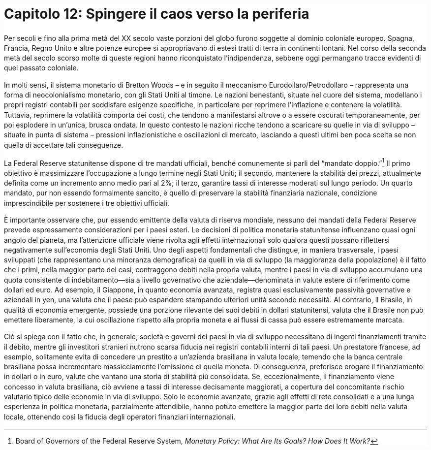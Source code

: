 # Capitolo 12: Spingere il caos verso la periferia

Per secoli e fino alla prima metà del XX secolo vaste porzioni del globo furono soggette al dominio coloniale europeo. Spagna, Francia, Regno Unito e altre potenze europee si appropriavano di estesi tratti di terra in continenti lontani. Nel corso della seconda metà del secolo scorso molte di queste regioni hanno riconquistato l’indipendenza, sebbene oggi permangano tracce evidenti di quel passato coloniale.

In molti sensi, il sistema monetario di Bretton Woods – e in seguito il meccanismo Eurodollaro/Petrodollaro – rappresenta una forma di neocolonialismo monetario, con gli Stati Uniti al timone. Le nazioni benestanti, situate nel cuore del sistema, modellano i propri registri contabili per soddisfare esigenze specifiche, in particolare per reprimere l’inflazione e contenere la volatilità. Tuttavia, reprimere la volatilità comporta dei costi, che tendono a manifestarsi altrove o a essere oscurati temporaneamente, per poi esplodere in un’unica, brusca ondata. In questo contesto le nazioni ricche tendono a scaricare su quelle in via di sviluppo – situate in punta di sistema – pressioni inflazionistiche e oscillazioni di mercato, lasciando a questi ultimi ben poca scelta se non quella di accettare tali conseguenze.

La Federal Reserve statunitense dispone di tre mandati ufficiali, benché comunemente si parli del “mandato doppio.”[^172] Il primo obiettivo è massimizzare l’occupazione a lungo termine negli Stati Uniti; il secondo, mantenere la stabilità dei prezzi, attualmente definita come un incremento anno medio pari al 2%; il terzo, garantire tassi di interesse moderati sul lungo periodo. Un quarto mandato, pur non essendo formalmente sancito, è quello di preservare la stabilità finanziaria nazionale, condizione imprescindibile per sostenere i tre obiettivi ufficiali.

È importante osservare che, pur essendo emittente della valuta di riserva mondiale, nessuno dei mandati della Federal Reserve prevede espressamente considerazioni per i paesi esteri. Le decisioni di politica monetaria statunitense influenzano quasi ogni angolo del pianeta, ma l’attenzione ufficiale viene rivolta agli effetti internazionali solo qualora questi possano riflettersi negativamente sull’economia degli Stati Uniti.
Uno degli aspetti fondamentali che distingue, in maniera trasversale, i paesi sviluppati (che rappresentano una minoranza demografica) da quelli in via di sviluppo (la maggioranza della popolazione) è il fatto che i primi, nella maggior parte dei casi, contraggono debiti nella propria valuta, mentre i paesi in via di sviluppo accumulano una quota consistente di indebitamento—sia a livello governativo che aziendale—denominata in valute estere di riferimento come dollari ed euro. Ad esempio, il Giappone, in quanto economia avanzata, registra quasi esclusivamente passività governative e aziendali in yen, una valuta che il paese può espandere stampando ulteriori unità secondo necessità. Al contrario, il Brasile, in qualità di economia emergente, possiede una porzione rilevante dei suoi debiti in dollari statunitensi, valuta che il Brasile non può emettere liberamente, la cui oscillazione rispetto alla propria moneta e ai flussi di cassa può essere estremamente marcata.

Ciò si spiega con il fatto che, in generale, società e governi dei paesi in via di sviluppo necessitano di ingenti finanziamenti tramite il debito, mentre gli investitori stranieri nutrono scarsa fiducia nei registri contabili interni di tali paesi. Un prestatore francese, ad esempio, solitamente evita di concedere un prestito a un’azienda brasiliana in valuta locale, temendo che la banca centrale brasiliana possa incrementare massicciamente l’emissione di quella moneta. Di conseguenza, preferisce erogare il finanziamento in dollari o in euro, valute che vantano una storia di stabilità più consolidata. Se, eccezionalmente, il finanziamento viene concesso in valuta brasiliana, ciò avviene a tassi di interesse decisamente maggiorati, a copertura del concomitante rischio valutario tipico delle economie in via di sviluppo. Solo le economie avanzate, grazie agli effetti di rete consolidati e a una lunga esperienza in politica monetaria, parzialmente attendibile, hanno potuto emettere la maggior parte dei loro debiti nella valuta locale, ottenendo così la fiducia degli operatori finanziari internazionali.


[^172]: Board of Governors of the Federal Reserve System, *Monetary Policy: What Are Its Goals? How Does It Work?*  
[^173]: YCharts, "ICE US Dollar Index."  
[^174]: Jakob Vestergaard and Robert Wade, "Trapped in History," 2.  
[^175]: Alex Gladstein, *Hidden Repression*, 25–26.  
[^176]: Graeber, *Debt*, 5–6.
[^177]: Fanny Pigeaud e Ndongo Samba Sylla, *Africa's Last Colonial Currency: The CFA Franc Story*.
[^178]: Gladstein, *Hidden Repression*, 18.
[^179]: Daron Acemoglu e James Robinson, *Why Nations Fail: The Origins of Power, Prosperity, and Poverty*, capitoli 9 e 13.
[^180]: Jason Hickel et al., "Plunder in the Post-Colonial Era."